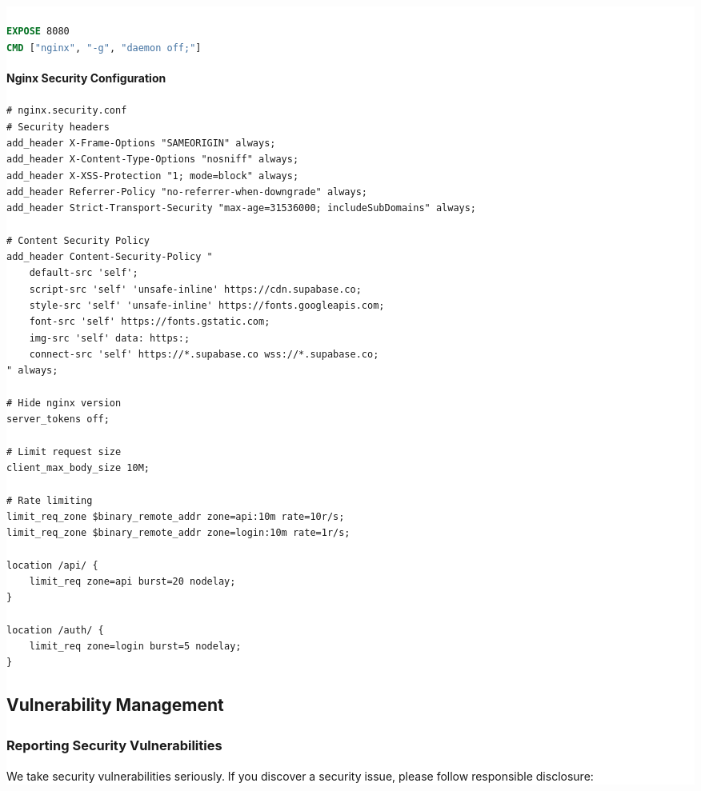 ```dockerfile

EXPOSE 8080
CMD ["nginx", "-g", "daemon off;"]
```

#### Nginx Security Configuration

```nginx
# nginx.security.conf
# Security headers
add_header X-Frame-Options "SAMEORIGIN" always;
add_header X-Content-Type-Options "nosniff" always;
add_header X-XSS-Protection "1; mode=block" always;
add_header Referrer-Policy "no-referrer-when-downgrade" always;
add_header Strict-Transport-Security "max-age=31536000; includeSubDomains" always;

# Content Security Policy
add_header Content-Security-Policy "
    default-src 'self';
    script-src 'self' 'unsafe-inline' https://cdn.supabase.co;
    style-src 'self' 'unsafe-inline' https://fonts.googleapis.com;
    font-src 'self' https://fonts.gstatic.com;
    img-src 'self' data: https:;
    connect-src 'self' https://*.supabase.co wss://*.supabase.co;
" always;

# Hide nginx version
server_tokens off;

# Limit request size
client_max_body_size 10M;

# Rate limiting
limit_req_zone $binary_remote_addr zone=api:10m rate=10r/s;
limit_req_zone $binary_remote_addr zone=login:10m rate=1r/s;

location /api/ {
    limit_req zone=api burst=20 nodelay;
}

location /auth/ {
    limit_req zone=login burst=5 nodelay;
}
```

## Vulnerability Management

### Reporting Security Vulnerabilities

We take security vulnerabilities seriously. If you discover a security issue, please follow responsible disclosure:
